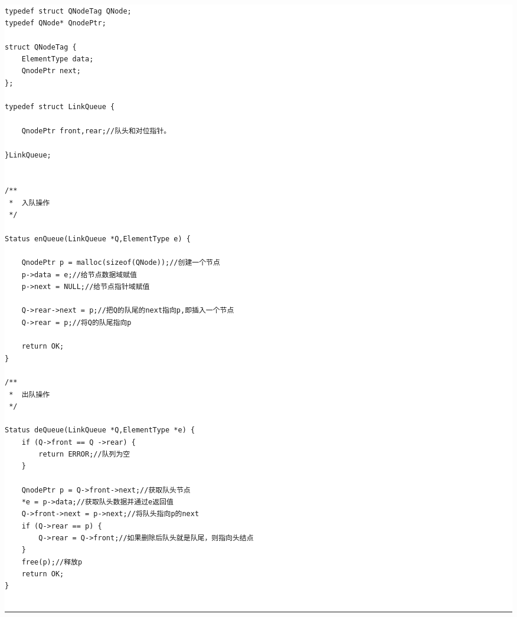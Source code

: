```
typedef struct QNodeTag QNode;
typedef QNode* QnodePtr;

struct QNodeTag {
    ElementType data;
    QnodePtr next;
};

typedef struct LinkQueue {
    
    QnodePtr front,rear;//队头和对位指针。
    
}LinkQueue;


/**
 *  入队操作
 */

Status enQueue(LinkQueue *Q,ElementType e) {
    
    QnodePtr p = malloc(sizeof(QNode));//创建一个节点
    p->data = e;//给节点数据域赋值
    p->next = NULL;//给节点指针域赋值
    
    Q->rear->next = p;//把Q的队尾的next指向p,即插入一个节点
    Q->rear = p;//将Q的队尾指向p
    
    return OK;
}

/**
 *  出队操作
 */

Status deQueue(LinkQueue *Q,ElementType *e) {
    if (Q->front == Q ->rear) {
        return ERROR;//队列为空
    }
    
    QnodePtr p = Q->front->next;//获取队头节点
    *e = p->data;//获取队头数据并通过e返回值
    Q->front->next = p->next;//将队头指向p的next
    if (Q->rear == p) {
        Q->rear = Q->front;//如果删除后队头就是队尾，则指向头结点
    }
    free(p);//释放p
    return OK;
}


```

***